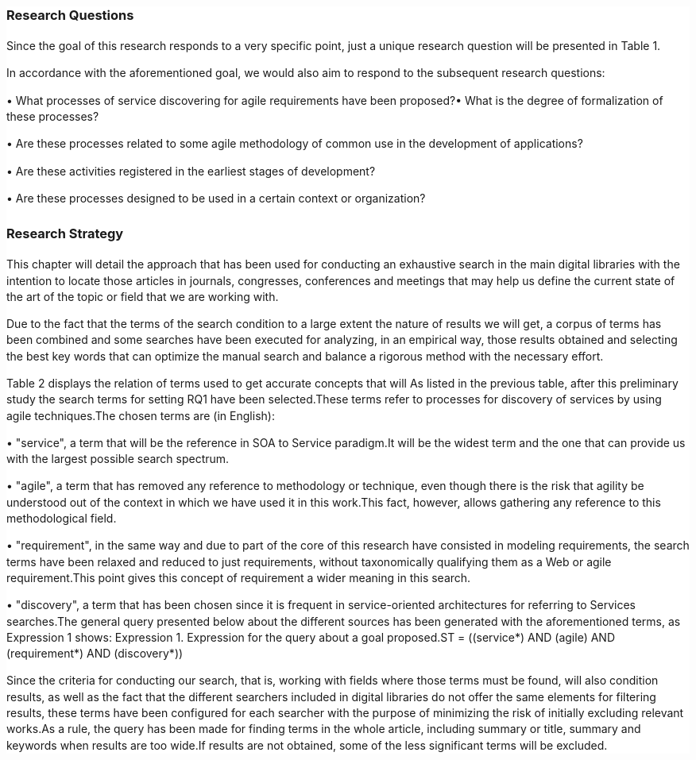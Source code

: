 
### Research Questions

Since the goal of this research responds to a very specific point, just a unique research question will be presented in Table 1.

In accordance with the aforementioned goal, we would also aim to respond to the subsequent research questions:

• What processes of service discovering for agile requirements have been proposed?• What is the degree of formalization of these processes?

• Are these processes related to some agile methodology of common use in the development of applications?

• Are these activities registered in the earliest stages of development?

• Are these processes designed to be used in a certain context or organization?


### Research Strategy

This chapter will detail the approach that has been used for conducting an exhaustive search in the main digital libraries with the intention to locate those articles in journals, congresses, conferences and meetings that may help us define the current state of the art of the topic or field that we are working with.

Due to the fact that the terms of the search condition to a large extent the nature of results we will get, a corpus of terms has been combined and some searches have been executed for analyzing, in an empirical way, those results obtained and selecting the best key words that can optimize the manual search and balance a rigorous method with the necessary effort.

Table 2 displays the relation of terms used to get accurate concepts that will  As listed in the previous table, after this preliminary study the search terms for setting RQ1 have been selected.These terms refer to processes for discovery of services by using agile techniques.The chosen terms are (in English):

• "service", a term that will be the reference in SOA to Service paradigm.It will be the widest term and the one that can provide us with the largest possible search spectrum.

• "agile", a term that has removed any reference to methodology or technique, even though there is the risk that agility be understood out of the context in which we have used it in this work.This fact, however, allows gathering any reference to this methodological field.

• "requirement", in the same way and due to part of the core of this research have consisted in modeling requirements, the search terms have been relaxed and reduced to just requirements, without taxonomically qualifying them as a Web or agile requirement.This point gives this concept of requirement a wider meaning in this search.

• "discovery", a term that has been chosen since it is frequent in service-oriented architectures for referring to Services searches.The general query presented below about the different sources has been generated with the aforementioned terms, as Expression 1 shows: Expression 1. Expression for the query about a goal proposed.ST = ((service*) AND (agile) AND (requirement*) AND (discovery*))

Since the criteria for conducting our search, that is, working with fields where those terms must be found, will also condition results, as well as the fact that the different searchers included in digital libraries do not offer the same elements for filtering results, these terms have been configured for each searcher with the purpose of minimizing the risk of initially excluding relevant works.As a rule, the query has been made for finding terms in the whole article, including summary or title, summary and keywords when results are too wide.If results are not obtained, some of the less significant terms will be excluded.
